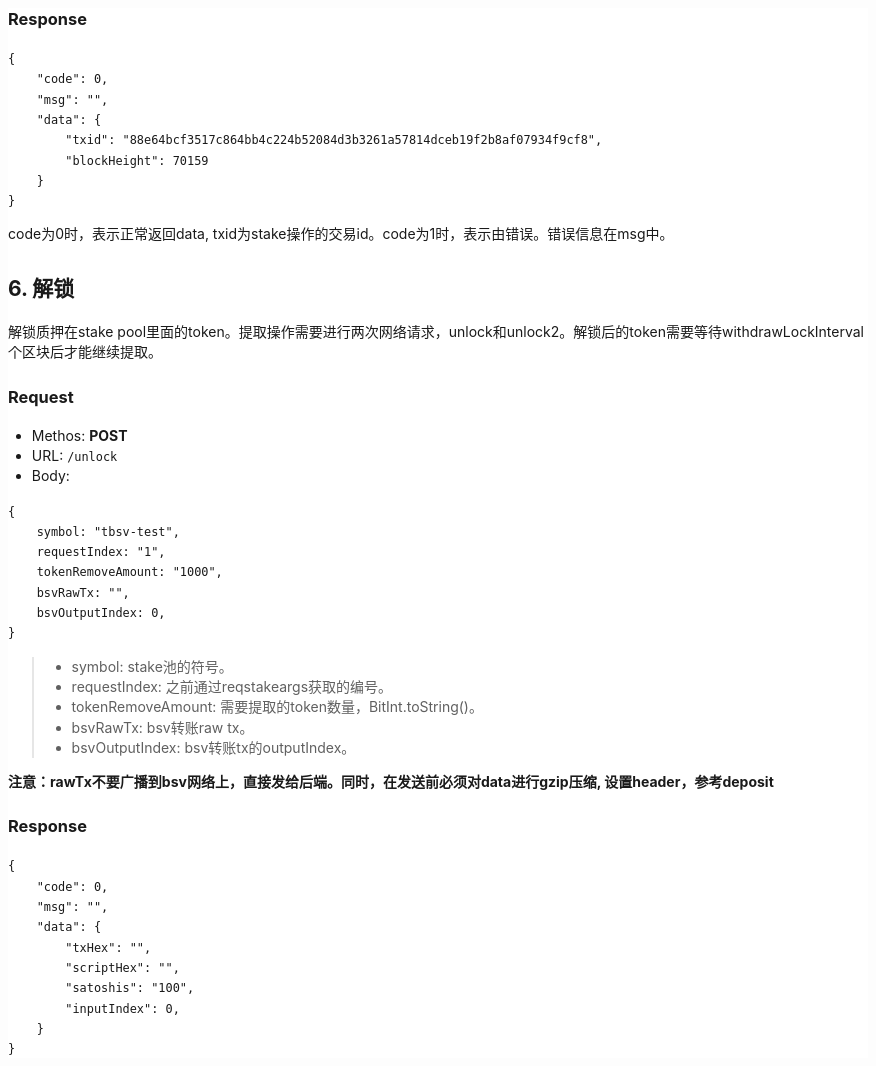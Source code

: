 ### Response
```
{
    "code": 0,
    "msg": "",
    "data": {
        "txid": "88e64bcf3517c864bb4c224b52084d3b3261a57814dceb19f2b8af07934f9cf8",
        "blockHeight": 70159
    }
}
```
code为0时，表示正常返回data, txid为stake操作的交易id。code为1时，表示由错误。错误信息在msg中。

## 6. 解锁

解锁质押在stake pool里面的token。提取操作需要进行两次网络请求，unlock和unlock2。解锁后的token需要等待withdrawLockInterval个区块后才能继续提取。

### Request
- Methos: **POST**
- URL: ```/unlock```
- Body: 
```
{
    symbol: "tbsv-test",
    requestIndex: "1",
    tokenRemoveAmount: "1000",
    bsvRawTx: "",
    bsvOutputIndex: 0,
}
```
> * symbol: stake池的符号。
> * requestIndex: 之前通过reqstakeargs获取的编号。
> * tokenRemoveAmount: 需要提取的token数量，BitInt.toString()。
> * bsvRawTx: bsv转账raw tx。
> * bsvOutputIndex: bsv转账tx的outputIndex。

**注意：rawTx不要广播到bsv网络上，直接发给后端。同时，在发送前必须对data进行gzip压缩, 设置header，参考deposit**

### Response
```
{
    "code": 0,
    "msg": "",
    "data": {
        "txHex": "",
        "scriptHex": "",
        "satoshis": "100",
        "inputIndex": 0,
    }
}
```
